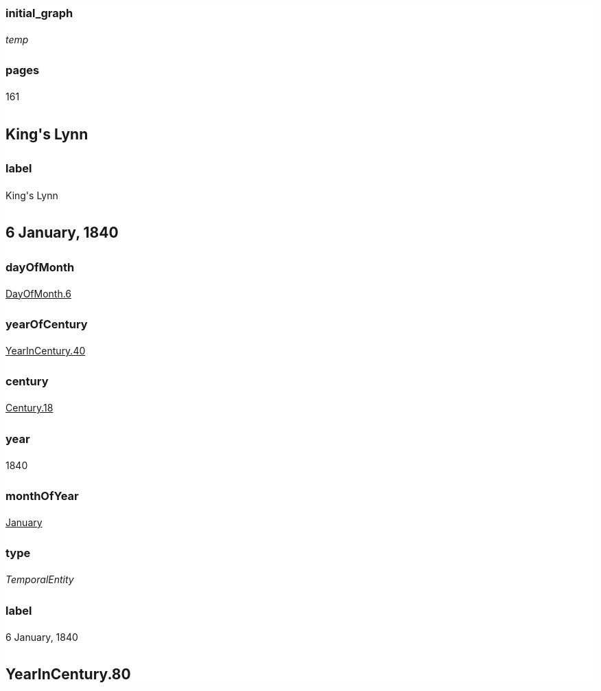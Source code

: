 ### initial_graph


*temp*

### pages


161

## King's Lynn

### label


King's Lynn

## 6 January, 1840

### dayOfMonth


[DayOfMonth.6](#DayOfMonth.6)

### yearOfCentury


[YearInCentury.40](#YearInCentury.40)

### century


[Century.18](#Century.18)

### year


1840

### monthOfYear


[January](#January)

### type


*TemporalEntity*

### label


6 January, 1840

## YearInCentury.80
